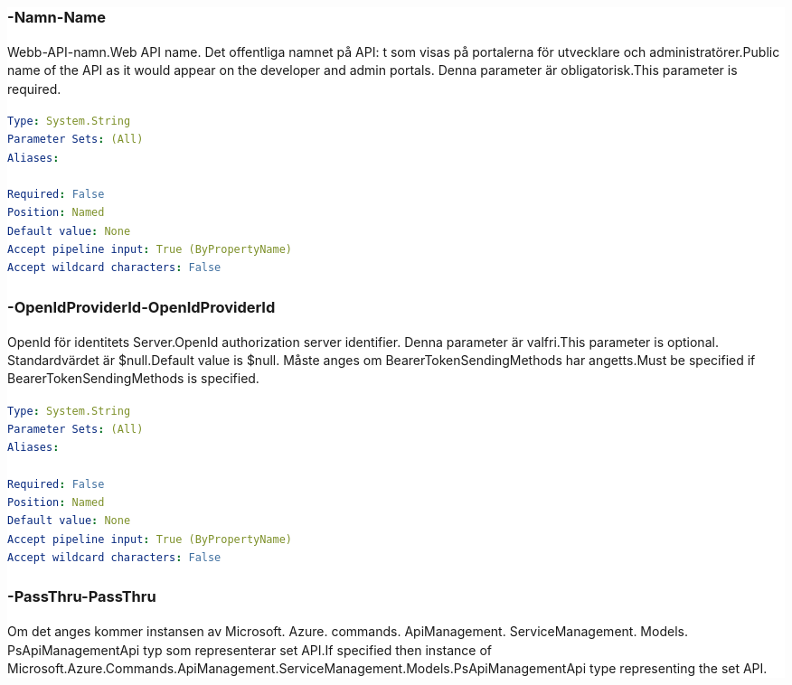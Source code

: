 ### <span data-ttu-id="ce636-144">-Namn</span><span class="sxs-lookup"><span data-stu-id="ce636-144">-Name</span></span>
<span data-ttu-id="ce636-145">Webb-API-namn.</span><span class="sxs-lookup"><span data-stu-id="ce636-145">Web API name.</span></span>
<span data-ttu-id="ce636-146">Det offentliga namnet på API: t som visas på portalerna för utvecklare och administratörer.</span><span class="sxs-lookup"><span data-stu-id="ce636-146">Public name of the API as it would appear on the developer and admin portals.</span></span>
<span data-ttu-id="ce636-147">Denna parameter är obligatorisk.</span><span class="sxs-lookup"><span data-stu-id="ce636-147">This parameter is required.</span></span>

```yaml
Type: System.String
Parameter Sets: (All)
Aliases:

Required: False
Position: Named
Default value: None
Accept pipeline input: True (ByPropertyName)
Accept wildcard characters: False
```

### <span data-ttu-id="ce636-148">-OpenIdProviderId</span><span class="sxs-lookup"><span data-stu-id="ce636-148">-OpenIdProviderId</span></span>
<span data-ttu-id="ce636-149">OpenId för identitets Server.</span><span class="sxs-lookup"><span data-stu-id="ce636-149">OpenId authorization server identifier.</span></span> <span data-ttu-id="ce636-150">Denna parameter är valfri.</span><span class="sxs-lookup"><span data-stu-id="ce636-150">This parameter is optional.</span></span> <span data-ttu-id="ce636-151">Standardvärdet är $null.</span><span class="sxs-lookup"><span data-stu-id="ce636-151">Default value is $null.</span></span> <span data-ttu-id="ce636-152">Måste anges om BearerTokenSendingMethods har angetts.</span><span class="sxs-lookup"><span data-stu-id="ce636-152">Must be specified if BearerTokenSendingMethods is specified.</span></span>

```yaml
Type: System.String
Parameter Sets: (All)
Aliases:

Required: False
Position: Named
Default value: None
Accept pipeline input: True (ByPropertyName)
Accept wildcard characters: False
```

### <span data-ttu-id="ce636-153">-PassThru</span><span class="sxs-lookup"><span data-stu-id="ce636-153">-PassThru</span></span>
<span data-ttu-id="ce636-154">Om det anges kommer instansen av Microsoft. Azure. commands. ApiManagement. ServiceManagement. Models. PsApiManagementApi typ som representerar set API.</span><span class="sxs-lookup"><span data-stu-id="ce636-154">If specified then instance of Microsoft.Azure.Commands.ApiManagement.ServiceManagement.Models.PsApiManagementApi type representing the set API.</span></span>
